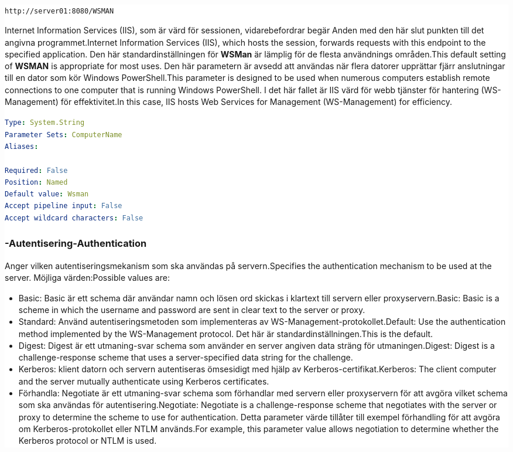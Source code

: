 `http://server01:8080/WSMAN`

<span data-ttu-id="424fb-122">Internet Information Services (IIS), som är värd för sessionen, vidarebefordrar begär Anden med den här slut punkten till det angivna programmet.</span><span class="sxs-lookup"><span data-stu-id="424fb-122">Internet Information Services (IIS), which hosts the session, forwards requests with this endpoint to the specified application.</span></span> <span data-ttu-id="424fb-123">Den här standardinställningen för **WSMan** är lämplig för de flesta användnings områden.</span><span class="sxs-lookup"><span data-stu-id="424fb-123">This default setting of **WSMAN** is appropriate for most uses.</span></span> <span data-ttu-id="424fb-124">Den här parametern är avsedd att användas när flera datorer upprättar fjärr anslutningar till en dator som kör Windows PowerShell.</span><span class="sxs-lookup"><span data-stu-id="424fb-124">This parameter is designed to be used when numerous computers establish remote connections to one computer that is running Windows PowerShell.</span></span> <span data-ttu-id="424fb-125">I det här fallet är IIS värd för webb tjänster för hantering (WS-Management) för effektivitet.</span><span class="sxs-lookup"><span data-stu-id="424fb-125">In this case, IIS hosts Web Services for Management (WS-Management) for efficiency.</span></span>

```yaml
Type: System.String
Parameter Sets: ComputerName
Aliases:

Required: False
Position: Named
Default value: Wsman
Accept pipeline input: False
Accept wildcard characters: False
```

### <span data-ttu-id="424fb-126">-Autentisering</span><span class="sxs-lookup"><span data-stu-id="424fb-126">-Authentication</span></span>

<span data-ttu-id="424fb-127">Anger vilken autentiseringsmekanism som ska användas på servern.</span><span class="sxs-lookup"><span data-stu-id="424fb-127">Specifies the authentication mechanism to be used at the server.</span></span> <span data-ttu-id="424fb-128">Möjliga värden:</span><span class="sxs-lookup"><span data-stu-id="424fb-128">Possible values are:</span></span>

- <span data-ttu-id="424fb-129">Basic: Basic är ett schema där användar namn och lösen ord skickas i klartext till servern eller proxyservern.</span><span class="sxs-lookup"><span data-stu-id="424fb-129">Basic: Basic is a scheme in which the username and password are sent in clear text to the server or proxy.</span></span>
- <span data-ttu-id="424fb-130">Standard: Använd autentiseringsmetoden som implementeras av WS-Management-protokollet.</span><span class="sxs-lookup"><span data-stu-id="424fb-130">Default: Use the authentication method implemented by the WS-Management protocol.</span></span> <span data-ttu-id="424fb-131">Det här är standardinställningen.</span><span class="sxs-lookup"><span data-stu-id="424fb-131">This is the default.</span></span>
- <span data-ttu-id="424fb-132">Digest: Digest är ett utmaning-svar schema som använder en server angiven data sträng för utmaningen.</span><span class="sxs-lookup"><span data-stu-id="424fb-132">Digest: Digest is a challenge-response scheme that uses a server-specified data string for the challenge.</span></span>
- <span data-ttu-id="424fb-133">Kerberos: klient datorn och servern autentiseras ömsesidigt med hjälp av Kerberos-certifikat.</span><span class="sxs-lookup"><span data-stu-id="424fb-133">Kerberos: The client computer and the server mutually authenticate using Kerberos certificates.</span></span>
- <span data-ttu-id="424fb-134">Förhandla: Negotiate är ett utmaning-svar schema som förhandlar med servern eller proxyservern för att avgöra vilket schema som ska användas för autentisering.</span><span class="sxs-lookup"><span data-stu-id="424fb-134">Negotiate: Negotiate is a challenge-response scheme that negotiates with the server or proxy to determine the scheme to use for authentication.</span></span> <span data-ttu-id="424fb-135">Detta parameter värde tillåter till exempel förhandling för att avgöra om Kerberos-protokollet eller NTLM används.</span><span class="sxs-lookup"><span data-stu-id="424fb-135">For example, this parameter value allows negotiation to determine whether the Kerberos protocol or NTLM is used.</span></span>
